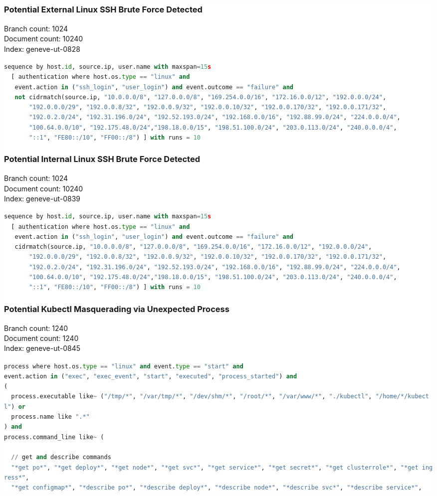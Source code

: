 

### Potential External Linux SSH Brute Force Detected

Branch count: 1024  
Document count: 10240  
Index: geneve-ut-0828

```python
sequence by host.id, source.ip, user.name with maxspan=15s
  [ authentication where host.os.type == "linux" and 
   event.action in ("ssh_login", "user_login") and event.outcome == "failure" and
   not cidrmatch(source.ip, "10.0.0.0/8", "127.0.0.0/8", "169.254.0.0/16", "172.16.0.0/12", "192.0.0.0/24",
       "192.0.0.0/29", "192.0.0.8/32", "192.0.0.9/32", "192.0.0.10/32", "192.0.0.170/32", "192.0.0.171/32",
       "192.0.2.0/24", "192.31.196.0/24", "192.52.193.0/24", "192.168.0.0/16", "192.88.99.0/24", "224.0.0.0/4",
       "100.64.0.0/10", "192.175.48.0/24","198.18.0.0/15", "198.51.100.0/24", "203.0.113.0/24", "240.0.0.0/4", 
       "::1", "FE80::/10", "FF00::/8") ] with runs = 10
```



### Potential Internal Linux SSH Brute Force Detected

Branch count: 1024  
Document count: 10240  
Index: geneve-ut-0839

```python
sequence by host.id, source.ip, user.name with maxspan=15s
  [ authentication where host.os.type == "linux" and 
   event.action in ("ssh_login", "user_login") and event.outcome == "failure" and
   cidrmatch(source.ip, "10.0.0.0/8", "127.0.0.0/8", "169.254.0.0/16", "172.16.0.0/12", "192.0.0.0/24",
       "192.0.0.0/29", "192.0.0.8/32", "192.0.0.9/32", "192.0.0.10/32", "192.0.0.170/32", "192.0.0.171/32",
       "192.0.2.0/24", "192.31.196.0/24", "192.52.193.0/24", "192.168.0.0/16", "192.88.99.0/24", "224.0.0.0/4",
       "100.64.0.0/10", "192.175.48.0/24","198.18.0.0/15", "198.51.100.0/24", "203.0.113.0/24", "240.0.0.0/4", 
       "::1", "FE80::/10", "FF00::/8") ] with runs = 10
```



### Potential Kubectl Masquerading via Unexpected Process

Branch count: 1240  
Document count: 1240  
Index: geneve-ut-0845

```python
process where host.os.type == "linux" and event.type == "start" and
event.action in ("exec", "exec_event", "start", "executed", "process_started") and
(
  process.executable like~ ("/tmp/*", "/var/tmp/*", "/dev/shm/*", "/root/*", "/var/www/*", "./kubectl", "/home/*/kubectl") or
  process.name like ".*"
) and
process.command_line like~ (

  // get and describe commands
  "*get po*", "*get deploy*", "*get node*", "*get svc*", "*get service*", "*get secret*", "*get clusterrole*", "*get ingress*",
  "*get configmap*", "*describe po*", "*describe deploy*", "*describe node*", "*describe svc*", "*describe service*",
```